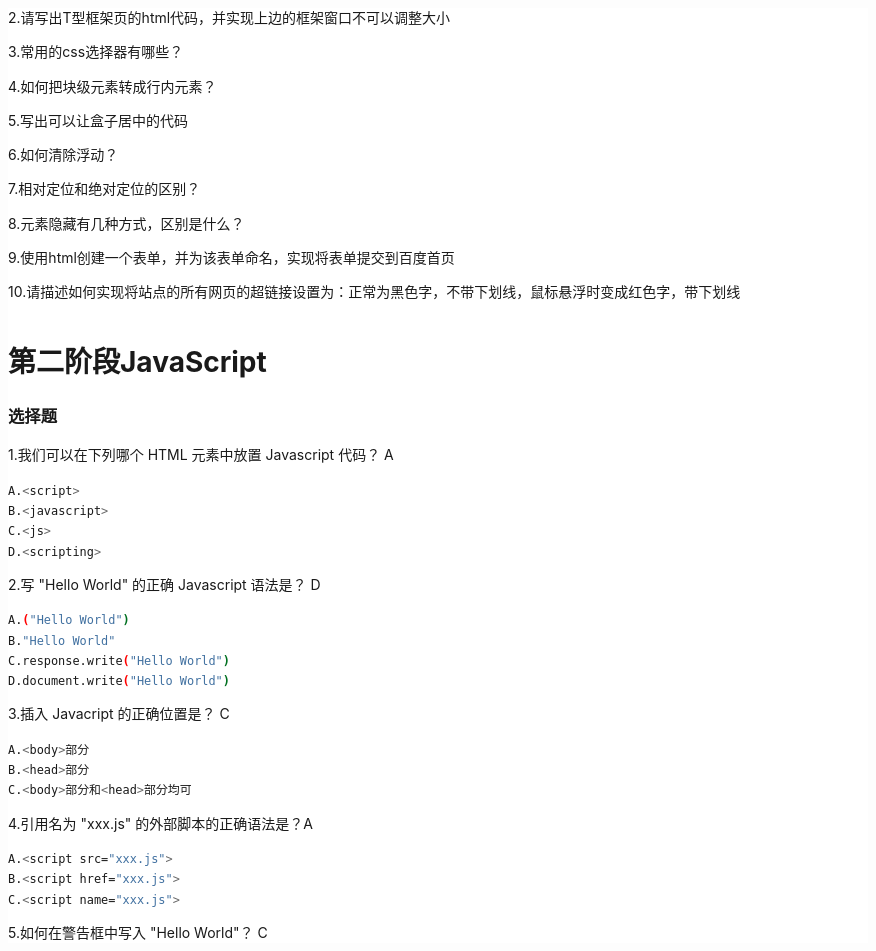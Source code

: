 2.请写出T型框架页的html代码，并实现上边的框架窗口不可以调整大小

3.常用的css选择器有哪些？

4.如何把块级元素转成行内元素？

5.写出可以让盒子居中的代码

6.如何清除浮动？

7.相对定位和绝对定位的区别？

8.元素隐藏有几种方式，区别是什么？

9.使用html创建一个表单，并为该表单命名，实现将表单提交到百度首页

10.请描述如何实现将站点的所有网页的超链接设置为：正常为黑色字，不带下划线，鼠标悬浮时变成红色字，带下划线



# 第二阶段JavaScript

### 选择题

1.我们可以在下列哪个 HTML 元素中放置 Javascript 代码？ A

```sh
A.<script>
B.<javascript>
C.<js>
D.<scripting>
```

2.写 "Hello World" 的正确 Javascript 语法是？ D

```sh
A.("Hello World")
B."Hello World"
C.response.write("Hello World")
D.document.write("Hello World")
```

3.插入 Javacript 的正确位置是？ C

```sh
A.<body>部分
B.<head>部分
C.<body>部分和<head>部分均可
```

4.引用名为 "xxx.js" 的外部脚本的正确语法是？A

```sh
A.<script src="xxx.js">
B.<script href="xxx.js">
C.<script name="xxx.js">
```

5.如何在警告框中写入 "Hello World"？ C
